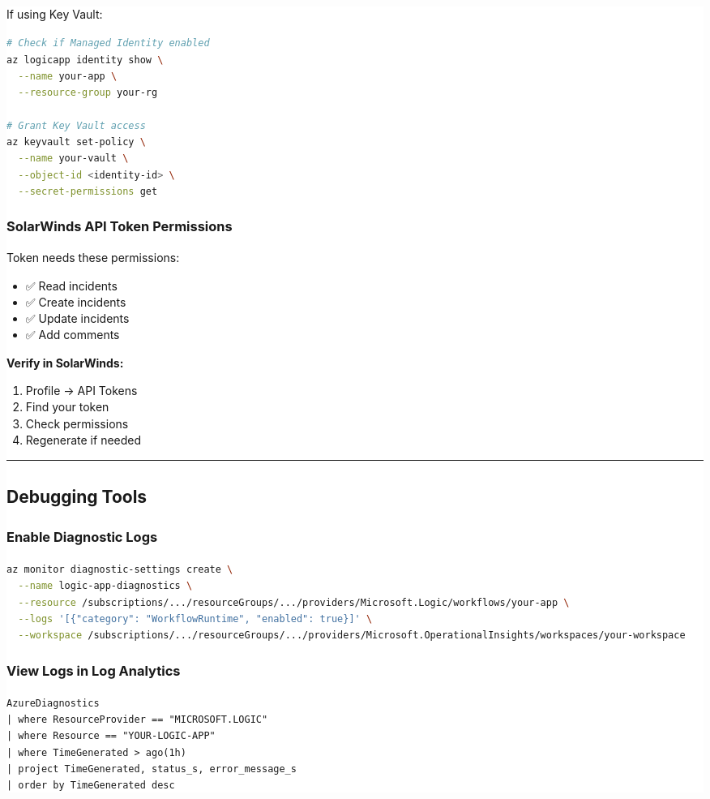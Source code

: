 If using Key Vault:

```bash
# Check if Managed Identity enabled
az logicapp identity show \
  --name your-app \
  --resource-group your-rg

# Grant Key Vault access
az keyvault set-policy \
  --name your-vault \
  --object-id <identity-id> \
  --secret-permissions get
```

### SolarWinds API Token Permissions

Token needs these permissions:
- ✅ Read incidents
- ✅ Create incidents
- ✅ Update incidents
- ✅ Add comments

**Verify in SolarWinds:**
1. Profile → API Tokens
2. Find your token
3. Check permissions
4. Regenerate if needed

---

## Debugging Tools

### Enable Diagnostic Logs

```bash
az monitor diagnostic-settings create \
  --name logic-app-diagnostics \
  --resource /subscriptions/.../resourceGroups/.../providers/Microsoft.Logic/workflows/your-app \
  --logs '[{"category": "WorkflowRuntime", "enabled": true}]' \
  --workspace /subscriptions/.../resourceGroups/.../providers/Microsoft.OperationalInsights/workspaces/your-workspace
```

### View Logs in Log Analytics

```kusto
AzureDiagnostics
| where ResourceProvider == "MICROSOFT.LOGIC"
| where Resource == "YOUR-LOGIC-APP"
| where TimeGenerated > ago(1h)
| project TimeGenerated, status_s, error_message_s
| order by TimeGenerated desc
```
